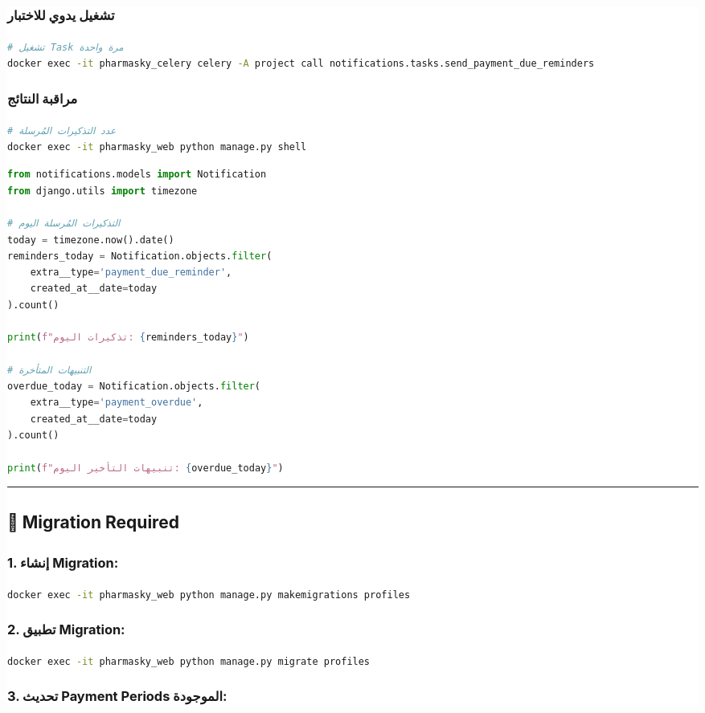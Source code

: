 ### تشغيل يدوي للاختبار

```bash
# تشغيل Task مرة واحدة
docker exec -it pharmasky_celery celery -A project call notifications.tasks.send_payment_due_reminders
```

### مراقبة النتائج

```bash
# عدد التذكيرات المُرسلة
docker exec -it pharmasky_web python manage.py shell
```

```python
from notifications.models import Notification
from django.utils import timezone

# التذكيرات المُرسلة اليوم
today = timezone.now().date()
reminders_today = Notification.objects.filter(
    extra__type='payment_due_reminder',
    created_at__date=today
).count()

print(f"تذكيرات اليوم: {reminders_today}")

# التنبيهات المتأخرة
overdue_today = Notification.objects.filter(
    extra__type='payment_overdue',
    created_at__date=today
).count()

print(f"تنبيهات التأخير اليوم: {overdue_today}")
```

---

## 📝 Migration Required

### 1. إنشاء Migration:

```bash
docker exec -it pharmasky_web python manage.py makemigrations profiles
```

### 2. تطبيق Migration:

```bash
docker exec -it pharmasky_web python manage.py migrate profiles
```

### 3. تحديث Payment Periods الموجودة:
